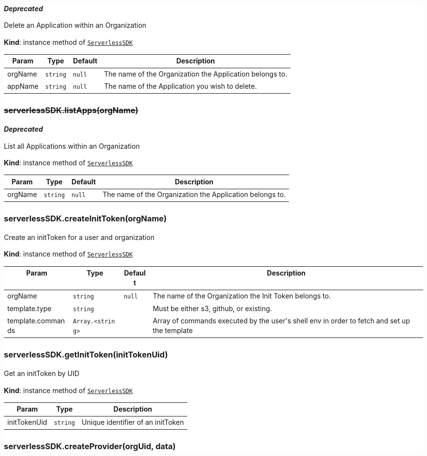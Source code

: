 **_Deprecated_**

Delete an Application within an Organization

**Kind**: instance method of [<code>ServerlessSDK</code>](#ServerlessSDK)

| Param   | Type                | Default           | Description                                              |
| ------- | ------------------- | ----------------- | -------------------------------------------------------- |
| orgName | <code>string</code> | <code>null</code> | The name of the Organization the Application belongs to. |
| appName | <code>string</code> | <code>null</code> | The name of the Application you wish to delete.          |

<a name="ServerlessSDK+listApps"></a>

### ~~serverlessSDK.listApps(orgName)~~

**_Deprecated_**

List all Applications within an Organization

**Kind**: instance method of [<code>ServerlessSDK</code>](#ServerlessSDK)

| Param   | Type                | Default           | Description                                              |
| ------- | ------------------- | ----------------- | -------------------------------------------------------- |
| orgName | <code>string</code> | <code>null</code> | The name of the Organization the Application belongs to. |

<a name="ServerlessSDK+createInitToken"></a>

### serverlessSDK.createInitToken(orgName)

Create an initToken for a user and organization

**Kind**: instance method of [<code>ServerlessSDK</code>](#ServerlessSDK)

| Param             | Type                              | Default           | Description                                                                                  |
| ----------------- | --------------------------------- | ----------------- | -------------------------------------------------------------------------------------------- |
| orgName           | <code>string</code>               | <code>null</code> | The name of the Organization the Init Token belongs to.                                      |
| template.type     | <code>string</code>               |                   | Must be either s3, github, or existing.                                                      |
| template.commands | <code>Array.&lt;string&gt;</code> |                   | Array of commands executed by the user's shell env in order to fetch and set up the template |

<a name="ServerlessSDK+getInitToken"></a>

### serverlessSDK.getInitToken(initTokenUid)

Get an initToken by UID

**Kind**: instance method of [<code>ServerlessSDK</code>](#ServerlessSDK)

| Param        | Type                | Description                       |
| ------------ | ------------------- | --------------------------------- |
| initTokenUid | <code>string</code> | Unique identifier of an initToken |

<a name="ServerlessSDK+createProvider"></a>

### serverlessSDK.createProvider(orgUid, data)
